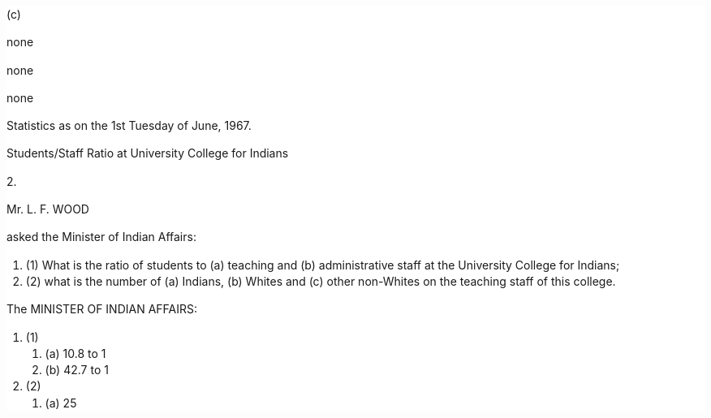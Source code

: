 </tr>

<tr>

<td><p></p></td>

<td><p>(c)</p></td>

<td><p>none</p></td>

<td><p>none</p></td>

<td><p>none</p></td>

</tr>

</table>

<p>Statistics as on the 1st Tuesday of June, 1967.</p>

</answer>

</writtenStatements>

<writtenStatements>

<heading>Students/Staff Ratio at University College for Indians</heading>

<question by="#wood" to="#minister_of_indian_affairs">

<num>2.</num>

<from>Mr. L. F. WOOD</from>

<p>asked the Minister of Indian Affairs:</p>

<ol>

<li>(1) What is the ratio of students to (a) teaching and (b) administrative staff at the University College for Indians;</li>

<li>(2) what is the number of (a) Indians, (b) Whites and (c) other non-Whites on the teaching staff of this college.</li>

</ol>

</question>

<answer by="#minister_of_indian_affairs" to="#wood">

<from>The MINISTER OF INDIAN AFFAIRS:</from>

<ol>

<li>(1)

<ol><li>(a) 10.8 to 1</li>

<li>(b) 42.7 to 1</li>

</ol></li>

<li>(2)

<ol><li>(a) 25</li>
